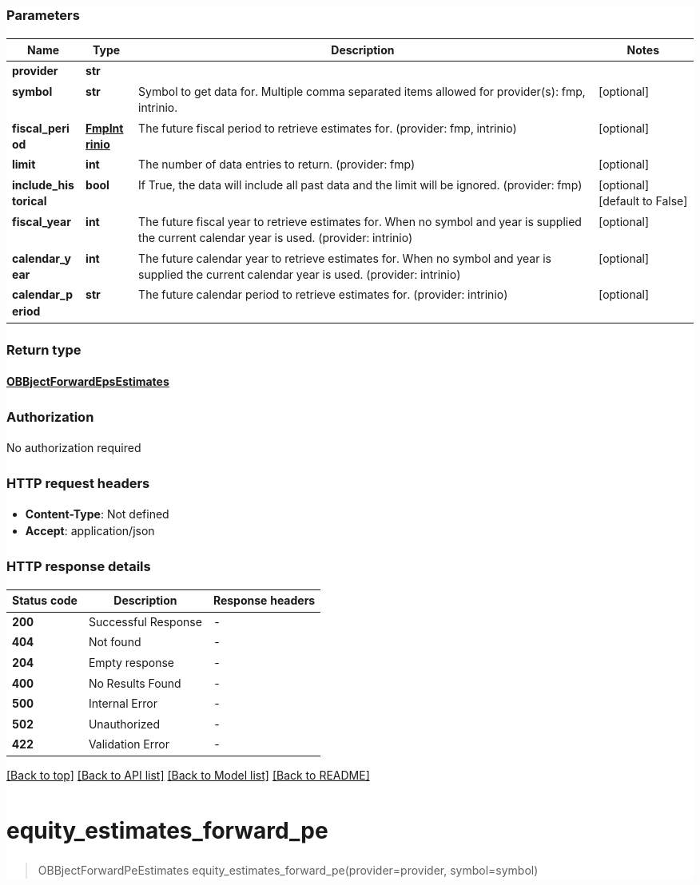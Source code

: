 

### Parameters


Name | Type | Description  | Notes
------------- | ------------- | ------------- | -------------
 **provider** | **str**|  | 
 **symbol** | **str**| Symbol to get data for. Multiple comma separated items allowed for provider(s): fmp, intrinio. | [optional] 
 **fiscal_period** | [**FmpIntrinio**](.md)| The future fiscal period to retrieve estimates for. (provider: fmp, intrinio) | [optional] 
 **limit** | **int**| The number of data entries to return. (provider: fmp) | [optional] 
 **include_historical** | **bool**| If True, the data will include all past data and the limit will be ignored. (provider: fmp) | [optional] [default to False]
 **fiscal_year** | **int**| The future fiscal year to retrieve estimates for. When no symbol and year is supplied the current calendar year is used. (provider: intrinio) | [optional] 
 **calendar_year** | **int**| The future calendar year to retrieve estimates for. When no symbol and year is supplied the current calendar year is used. (provider: intrinio) | [optional] 
 **calendar_period** | **str**| The future calendar period to retrieve estimates for. (provider: intrinio) | [optional] 

### Return type

[**OBBjectForwardEpsEstimates**](OBBjectForwardEpsEstimates.md)

### Authorization

No authorization required

### HTTP request headers

 - **Content-Type**: Not defined
 - **Accept**: application/json

### HTTP response details

| Status code | Description | Response headers |
|-------------|-------------|------------------|
**200** | Successful Response |  -  |
**404** | Not found |  -  |
**204** | Empty response |  -  |
**400** | No Results Found |  -  |
**500** | Internal Error |  -  |
**502** | Unauthorized |  -  |
**422** | Validation Error |  -  |

[[Back to top]](#) [[Back to API list]](../README.md#documentation-for-api-endpoints) [[Back to Model list]](../README.md#documentation-for-models) [[Back to README]](../README.md)

# **equity_estimates_forward_pe**
> OBBjectForwardPeEstimates equity_estimates_forward_pe(provider=provider, symbol=symbol)
